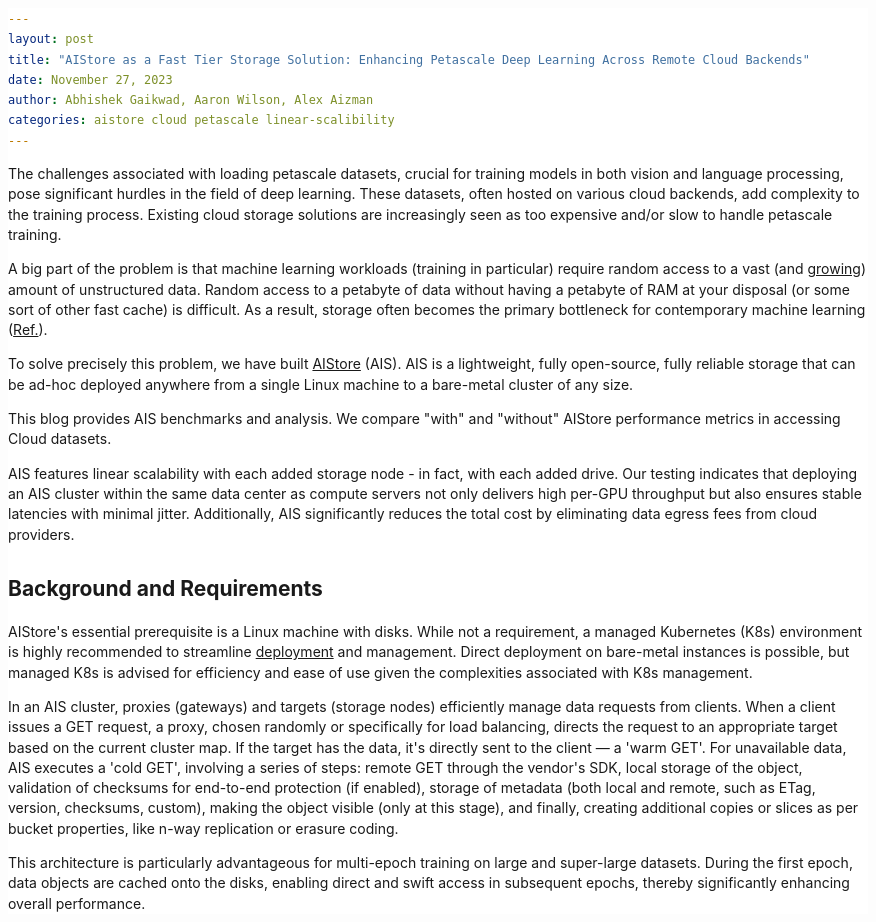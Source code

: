 ```yaml
---
layout: post
title: "AIStore as a Fast Tier Storage Solution: Enhancing Petascale Deep Learning Across Remote Cloud Backends"
date: November 27, 2023
author: Abhishek Gaikwad, Aaron Wilson, Alex Aizman
categories: aistore cloud petascale linear-scalibility
---
```


The challenges associated with loading petascale datasets, crucial for training models in both vision and language processing, pose significant hurdles in the field of deep learning. These datasets, often hosted on various cloud backends, add complexity to the training process. Existing cloud storage solutions are increasingly seen as too expensive and/or slow to handle petascale training.

A big part of the problem is that machine learning workloads (training in particular) require random access to a vast (and [growing](https://arxiv.org/abs/2211.04325)) amount of unstructured data. Random access to a petabyte of data without having a petabyte of RAM at your disposal (or some sort of other fast cache) is difficult. As a result, storage often becomes the primary bottleneck for contemporary machine learning ([Ref.](https://opendatascience.com/data-storage-keeping-pace-for-ai-and-deep-learning/)).

To solve precisely this problem, we have built [AIStore](https://github.com/NVIDIA/aistore) (AIS). AIS is a lightweight, fully open-source, fully reliable storage that can be ad-hoc deployed anywhere from a single Linux machine to a bare-metal cluster of any size.

This blog provides AIS benchmarks and analysis. We compare "with" and "without" AIStore performance metrics in accessing Cloud datasets.

AIS features linear scalability with each added storage node - in fact, with each added drive. Our testing indicates that deploying an AIS cluster within the same data center as compute servers not only delivers high per-GPU throughput but also ensures stable latencies with minimal jitter. Additionally, AIS significantly reduces the total cost by eliminating data egress fees from cloud providers.

## Background and Requirements

AIStore's essential prerequisite is a Linux machine with disks. While not a requirement, a managed Kubernetes (K8s) environment is highly recommended to streamline [deployment](https://github.com/NVIDIA/ais-K8s/blob/master/docs/README.md) and management. Direct deployment on bare-metal instances is possible, but managed K8s is advised for efficiency and ease of use given the complexities associated with K8s management.

In an AIS cluster, proxies (gateways) and targets (storage nodes) efficiently manage data requests from clients. When a client issues a GET request, a proxy, chosen randomly or specifically for load balancing, directs the request to an appropriate target based on the current cluster map. If the target has the data, it's directly sent to the client — a 'warm GET'. For unavailable data, AIS executes a 'cold GET', involving a series of steps: remote GET through the vendor's SDK, local storage of the object, validation of checksums for end-to-end protection (if enabled), storage of metadata (both local and remote, such as ETag, version, checksums, custom), making the object visible (only at this stage), and finally, creating additional copies or slices as per bucket properties, like n-way replication or erasure coding.

This architecture is particularly advantageous for multi-epoch training on large and super-large datasets. During the first epoch, data objects are cached onto the disks, enabling direct and swift access in subsequent epochs, thereby significantly enhancing overall performance.
